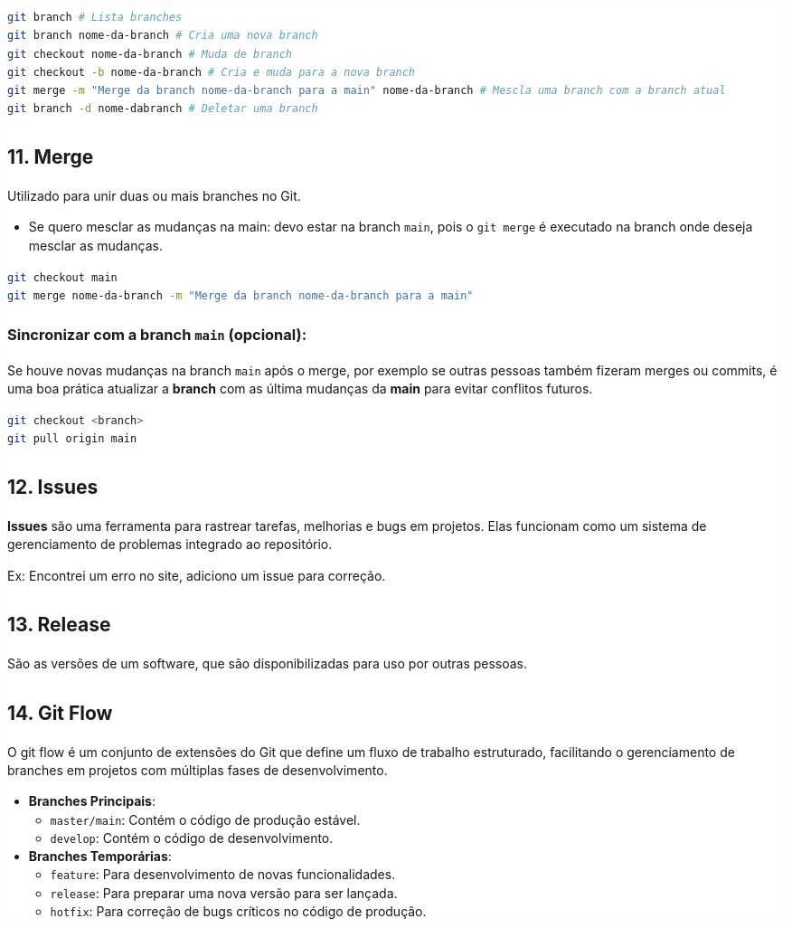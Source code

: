 ```bash
git branch # Lista branches
git branch nome-da-branch # Cria uma nova branch
git checkout nome-da-branch # Muda de branch
git checkout -b nome-da-branch # Cria e muda para a nova branch
git merge -m "Merge da branch nome-da-branch para a main" nome-da-branch # Mescla uma branch com a branch atual
git branch -d nome-dabranch # Deletar uma branch
```

## 11. Merge
Utilizado para unir duas ou mais branches no Git.
* Se quero mesclar as mudanças na main: devo estar na branch `main`, pois o `git merge` é executado na branch onde deseja mesclar as mudanças.

```bash
git checkout main
git merge nome-da-branch -m "Merge da branch nome-da-branch para a main"
```

### Sincronizar com a branch `main` (opcional):

Se houve novas mudanças na branch `main` após o merge, por exemplo se outras pessoas também fizeram merges ou commits, é uma boa prática atualizar a **branch** com as última mudanças da **main** para evitar conflitos futuros.

```bash
git checkout <branch>
git pull origin main
```

## 12. Issues
**Issues** são uma ferramenta para rastrear tarefas, melhorias e bugs em projetos. Elas funcionam como um sistema de gerenciamento de problemas integrado ao repositório. 

Ex: Encontrei um erro no site, adiciono um issue para correção.

## 13. Release

São as versões de um software, que são disponibilizadas para uso por outras pessoas.

## 14. **Git Flow**

O git flow é um conjunto de extensões do Git que define um fluxo de trabalho estruturado, facilitando o gerenciamento de branches em projetos com múltiplas fases de desenvolvimento.
- **Branches Principais**:
    - `master/main`: Contém o código de produção estável.
    - `develop`: Contém o código de desenvolvimento.
- **Branches Temporárias**:
    - `feature`: Para desenvolvimento de novas funcionalidades.
    - `release`: Para preparar uma nova versão para ser lançada.
    - `hotfix`: Para correção de bugs críticos no código de produção.
